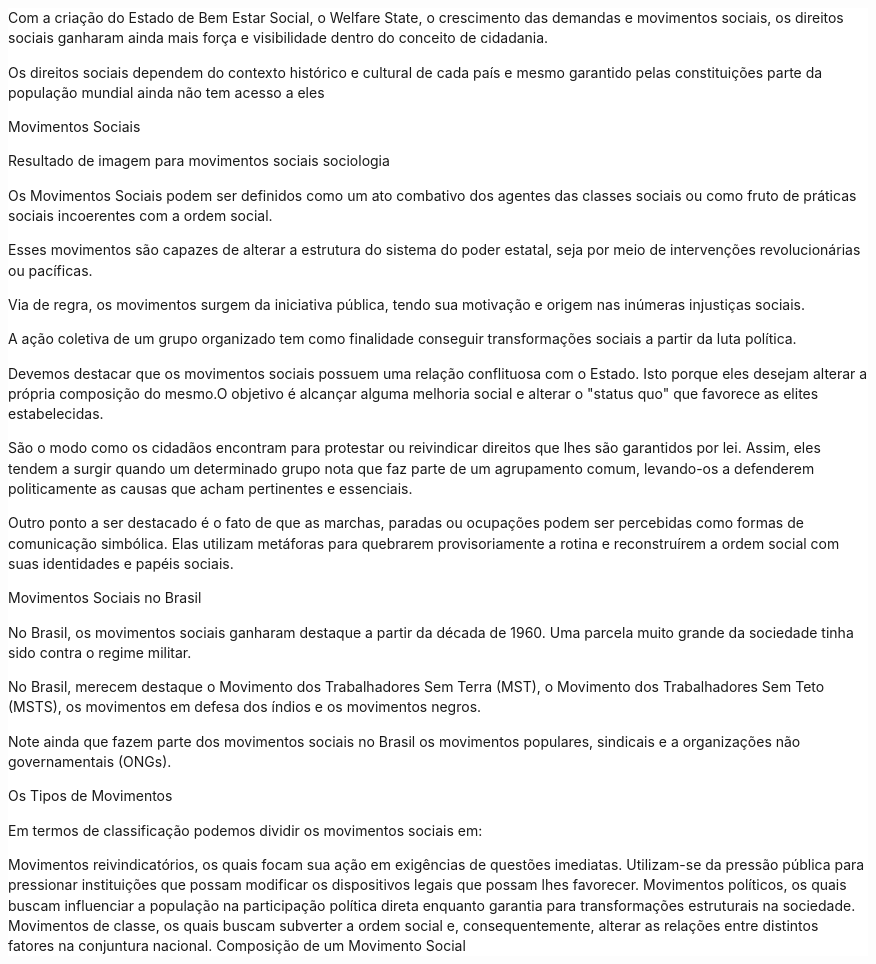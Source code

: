 Com a criação do Estado de Bem Estar Social, o Welfare State, o crescimento das demandas e movimentos sociais, os direitos sociais ganharam ainda mais força e visibilidade dentro do conceito de cidadania.

Os direitos sociais dependem do contexto histórico e cultural de cada país e mesmo garantido pelas constituições parte da população mundial ainda não tem acesso a eles



Movimentos  Sociais


Resultado de imagem para movimentos sociais sociologia    

Os Movimentos Sociais podem ser definidos como um ato combativo dos agentes das classes sociais ou como fruto de práticas sociais incoerentes com a ordem social.

Esses movimentos são capazes de alterar a estrutura do sistema do poder estatal, seja por meio de intervenções revolucionárias ou pacíficas.

Via de regra, os movimentos surgem da iniciativa pública, tendo sua motivação e origem nas inúmeras injustiças sociais.

A ação coletiva de um grupo organizado tem como finalidade conseguir transformações sociais a partir da luta política.

Devemos destacar que os movimentos sociais possuem uma relação conflituosa com o Estado. Isto porque eles desejam alterar a própria composição do mesmo.O objetivo é alcançar alguma melhoria social e alterar o "status quo" que favorece as elites estabelecidas.

São o modo como os cidadãos encontram para protestar ou reivindicar direitos que lhes são garantidos por lei. Assim, eles tendem a surgir quando um determinado grupo nota que faz parte de um agrupamento comum, levando-os a defenderem politicamente as causas que acham pertinentes e essenciais.

Outro ponto a ser destacado é o fato de que as marchas, paradas ou ocupações podem ser percebidas como formas de comunicação simbólica. Elas utilizam metáforas para quebrarem provisoriamente a rotina e reconstruírem a ordem social com suas identidades e papéis sociais.

Movimentos Sociais no Brasil

No Brasil, os movimentos sociais ganharam destaque a partir da década de 1960. Uma parcela muito grande da sociedade tinha sido contra o regime militar.

No Brasil, merecem destaque o Movimento dos Trabalhadores Sem Terra (MST), o Movimento dos Trabalhadores Sem Teto (MSTS), os movimentos em defesa dos índios e os movimentos negros.

Note ainda que fazem parte dos movimentos sociais no Brasil os movimentos populares, sindicais e a organizações não governamentais (ONGs).

Os Tipos de Movimentos

Em termos de classificação podemos dividir os movimentos sociais em:

Movimentos reivindicatórios, os quais focam sua ação em exigências de questões imediatas. Utilizam-se da pressão pública para pressionar instituições que possam modificar os dispositivos legais que possam lhes favorecer.
Movimentos políticos, os quais buscam influenciar a população na participação política direta enquanto garantia para transformações estruturais na sociedade.
Movimentos de classe, os quais buscam subverter a ordem social e, consequentemente, alterar as relações entre distintos fatores na conjuntura nacional.
Composição de um Movimento Social
